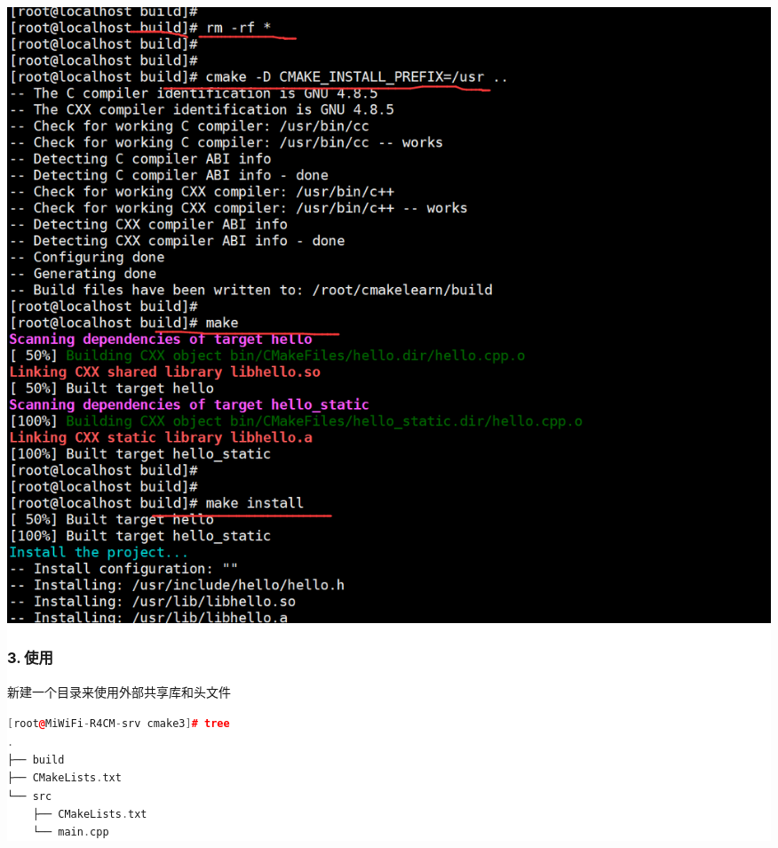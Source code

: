 ![image-20220812160113059](新建文本文档.assets/image-20220812160113059.png)





### **3. 使用**

新建一个目录来使用外部共享库和头文件

```cpp
[root@MiWiFi-R4CM-srv cmake3]# tree
.
├── build
├── CMakeLists.txt
└── src
    ├── CMakeLists.txt
    └── main.cpp
```
